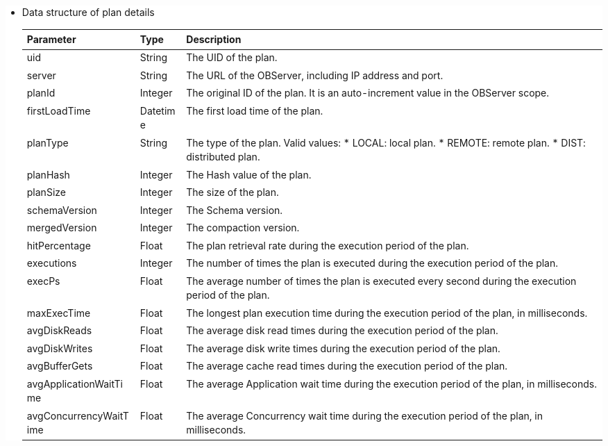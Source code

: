   






* Data structure of plan details

  

  |          Parameter          |   Type   |                                                                                                                     Description                                                                                                                      |
  |-----------------------------|----------|------------------------------------------------------------------------------------------------------------------------------------------------------------------------------------------------------------------------------------------------------|
  | uid                         | String   | The UID of the plan.                                                                                                                                                                                                                                 |
  | server                      | String   | The URL of the OBServer, including IP address and port.                                                                                                                                                                                              |
  | planId                      | Integer  | The original ID of the plan. It is an auto-increment value in the OBServer scope.                                                                                                                                                                    |
  | firstLoadTime               | Datetime | The first load time of the plan.                                                                                                                                                                                                                     |
  | planType                    | String   | The type of the plan. Valid values: * LOCAL: local plan.   * REMOTE: remote plan.   * DIST: distributed plan.    |
  | planHash                    | Integer  | The Hash value of the plan.                                                                                                                                                                                                                          |
  | planSize                    | Integer  | The size of the plan.                                                                                                                                                                                                                                |
  | schemaVersion               | Integer  | The Schema version.                                                                                                                                                                                                                                  |
  | mergedVersion               | Integer  | The compaction version.                                                                                                                                                                                                                              |
  | hitPercentage               | Float    | The plan retrieval rate during the execution period of the plan.                                                                                                                                                                                     |
  | executions                  | Integer  | The number of times the plan is executed during the execution period of the plan.                                                                                                                                                                    |
  | execPs                      | Float    | The average number of times the plan is executed every second during the execution period of the plan.                                                                                                                                               |
  | maxExecTime                 | Float    | The longest plan execution time during the execution period of the plan, in milliseconds.                                                                                                                                                            |
  | avgDiskReads                | Float    | The average disk read times during the execution period of the plan.                                                                                                                                                                                 |
  | avgDiskWrites               | Float    | The average disk write times during the execution period of the plan.                                                                                                                                                                                |
  | avgBufferGets               | Float    | The average cache read times during the execution period of the plan.                                                                                                                                                                                |
  | avgApplicationWaitTime      | Float    | The average Application wait time during the execution period of the plan, in milliseconds.                                                                                                                                                          |
  | avgConcurrencyWaitTime      | Float    | The average Concurrency wait time during the execution period of the plan, in milliseconds.                                                                                                                                                          |